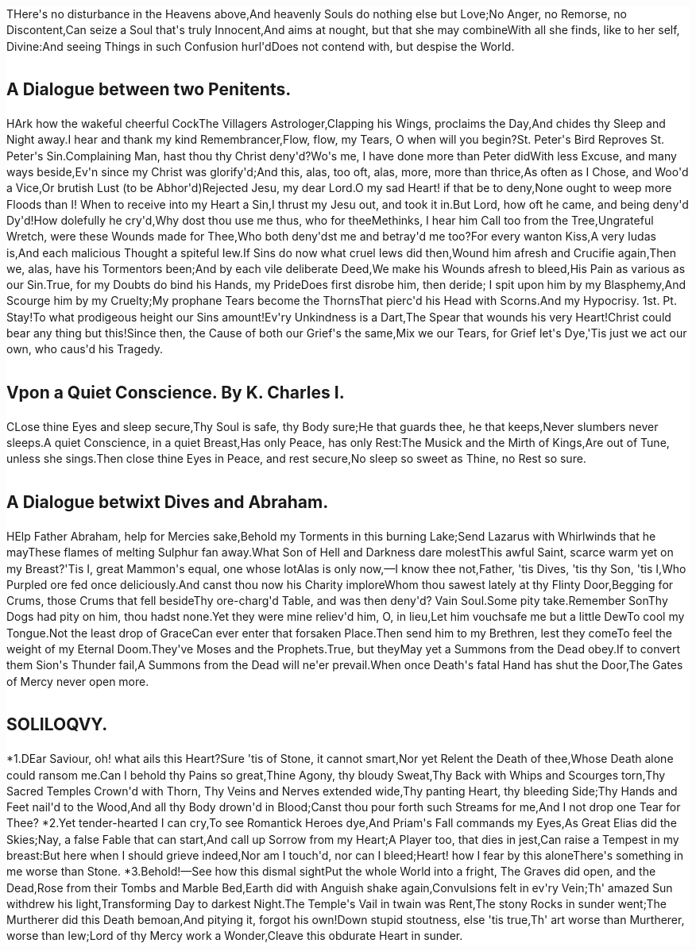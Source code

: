 THere's no disturbance in the Heavens above,And heavenly Souls do nothing else but Love;No Anger, no Remorse, no Discontent,Can seize a Soul that's truly Innocent,And aims at nought, but that she may combineWith all she finds, like to her self, Divine:And seeing Things in such Confusion hurl'dDoes not contend with, but despise the World.
## A Dialogue between two Penitents.
HArk how the wakeful cheerful CockThe Villagers Astrologer,Clapping his Wings, proclaims the Day,And chides thy Sleep and Night away.I hear and thank my kind Remembrancer,Flow, flow, my Tears, O when will you begin?St. Peter's Bird Reproves St. Peter's Sin.Complaining Man, hast thou thy Christ deny'd?Wo's me, I have done more than Peter didWith less Excuse, and many ways beside,Ev'n since my Christ was glorify'd;And this, alas, too oft, alas, more, more than thrice,As often as I Chose, and Woo'd a Vice,Or brutish Lust (to be Abhor'd)Rejected Jesu, my dear Lord.O my sad Heart! if that be to deny,None ought to weep more Floods than I! When to receive into my Heart a Sin,I thrust my Jesu out, and took it in.But Lord, how oft he came, and being deny'd Dy'd!How dolefully he cry'd,Why dost thou use me thus, who for theeMethinks, I hear him Call too from the Tree,Ungrateful Wretch, were these Wounds made for Thee,Who both deny'dst me and betray'd me too?For every wanton Kiss,A very Iudas is,And each malicious Thought a spiteful Iew.If Sins do now what cruel Iews did then,Wound him afresh and Crucifie again,Then we, alas, have his Tormentors been;And by each vile deliberate Deed,We make his Wounds afresh to bleed,His Pain as various as our Sin.True, for my Doubts do bind his Hands, my PrideDoes first disrobe him, then deride; I spit upon him by my Blasphemy,And Scourge him by my Cruelty;My prophane Tears become the ThornsThat pierc'd his Head with Scorns.And my Hypocrisy. 1st. Pt. Stay!To what prodigeous height our Sins amount!Ev'ry Unkindness is a Dart,The Spear that wounds his very Heart!Christ could bear any thing but this!Since then, the Cause of both our Grief's the same,Mix we our Tears, for Grief let's Dye,'Tis just we act our own, who caus'd his Tragedy.
## Vpon a Quiet Conscience. By K. Charles I.
CLose thine Eyes and sleep secure,Thy Soul is safe, thy Body sure;He that guards thee, he that keeps,Never slumbers never sleeps.A quiet Conscience, in a quiet Breast,Has only Peace, has only Rest:The Musick and the Mirth of Kings,Are out of Tune, unless she sings.Then close thine Eyes in Peace, and rest secure,No sleep so sweet as Thine, no Rest so sure.
## A Dialogue betwixt Dives and Abraham.
HElp Father Abraham, help for Mercies sake,Behold my Torments in this burning Lake;Send Lazarus with Whirlwinds that he mayThese flames of melting Sulphur fan away.What Son of Hell and Darkness dare molestThis awful Saint, scarce warm yet on my Breast?'Tis I, great Mammon's equal, one whose lotAlas is only now,—I know thee not,Father, 'tis Dives, 'tis thy Son, 'tis I,Who Purpled ore fed once deliciously.And canst thou now his Charity imploreWhom thou sawest lately at thy Flinty Door,Begging for Crums, those Crums that fell besideThy ore-charg'd Table, and was then deny'd? Vain Soul.Some pity take.Remember SonThy Dogs had pity on him, thou hadst none.Yet they were mine reliev'd him, O, in lieu,Let him vouchsafe me but a little DewTo cool my Tongue.Not the least drop of GraceCan ever enter that forsaken Place.Then send him to my Brethren, lest they comeTo feel the weight of my Eternal Doom.They've Moses and the Prophets.True, but theyMay yet a Summons from the Dead obey.If to convert them Sion's Thunder fail,A Summons from the Dead will ne'er prevail.When once Death's fatal Hand has shut the Door,The Gates of Mercy never open more.
## SOLILOQVY.
 
*1.DEar Saviour, oh! what ails this Heart?Sure 'tis of Stone, it cannot smart,Nor yet Relent the Death of thee,Whose Death alone could ransom me.Can I behold thy Pains so great,Thine Agony, thy bloudy Sweat,Thy Back with Whips and Scourges torn,Thy Sacred Temples Crown'd with Thorn, Thy Veins and Nerves extended wide,Thy panting Heart, thy bleeding Side;Thy Hands and Feet nail'd to the Wood,And all thy Body drown'd in Blood;Canst thou pour forth such Streams for me,And I not drop one Tear for Thee? 
*2.Yet tender-hearted I can cry,To see Romantick Heroes dye,And Priam's Fall commands my Eyes,As Great Elias did the Skies;Nay, a false Fable that can start,And call up Sorrow from my Heart;A Player too, that dies in jest,Can raise a Tempest in my breast:But here when I should grieve indeed,Nor am I touch'd, nor can I bleed;Heart! how I fear by this aloneThere's something in me worse than Stone. 
*3.Behold!—See how this dismal sightPut the whole World into a fright, The Graves did open, and the Dead,Rose from their Tombs and Marble Bed,Earth did with Anguish shake again,Convulsions felt in ev'ry Vein;Th' amazed Sun withdrew his light,Transforming Day to darkest Night.The Temple's Vail in twain was Rent,The stony Rocks in sunder went;The Murtherer did this Death bemoan,And pitying it, forgot his own!Down stupid stoutness, else 'tis true,Th' art worse than Murtherer, worse than Iew;Lord of thy Mercy work a Wonder,Cleave this obdurate Heart in sunder.